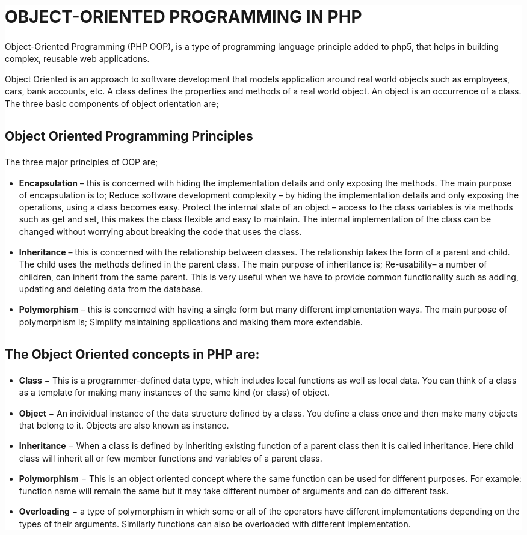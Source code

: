# OBJECT-ORIENTED PROGRAMMING IN PHP

Object-Oriented Programming (PHP OOP), is a type of programming language principle added to php5, that helps in building complex, reusable web applications.

Object Oriented is an approach to software development that models application around real world objects such as employees, cars, bank accounts, etc. A class defines the properties and methods of a real world object. An object is an occurrence of a class.
The three basic components of object orientation are;

## Object Oriented Programming Principles

The three major principles of OOP are;

* **Encapsulation** – this is concerned with hiding the implementation details and only exposing the methods. The main purpose of encapsulation is to;
Reduce software development complexity – by hiding the implementation details and only exposing the operations, using a class becomes easy.
Protect the internal state of an object – access to the class variables is via methods such as get and set, this makes the class flexible and easy to maintain.
The internal implementation of the class can be changed without worrying about breaking the code that uses the class.

* **Inheritance** – this is concerned with the relationship between classes. The relationship takes the form of a parent and child. The child uses the methods defined in the parent class. The main purpose of inheritance is;
Re-usability– a number of children, can inherit from the same parent. This is very useful when we have to provide common functionality such as adding, updating and deleting data from the database.

* **Polymorphism** – this is concerned with having a single form but many different implementation ways. The main purpose of polymorphism is;
Simplify maintaining applications and making them more extendable.

## The Object Oriented concepts in PHP are:

* **Class** − This is a programmer-defined data type, which includes local functions as well as local data. You can think of a class as a template for making many instances of the same kind (or class) of object.

* **Object** − An individual instance of the data structure defined by a class. You define a class once and then make many objects that belong to it. Objects are also known as instance.

* **Inheritance** − When a class is defined by inheriting existing function of a parent class then it is called inheritance. Here child class will inherit all or few member functions and variables of a parent class.

* **Polymorphism** − This is an object oriented concept where the same function can be used for different purposes. For example: function name will remain the same but it may take different number of arguments and can do different task.

* **Overloading** − a type of polymorphism in which some or all of the operators have different implementations depending on the types of their arguments. Similarly functions can also be overloaded with different implementation.
